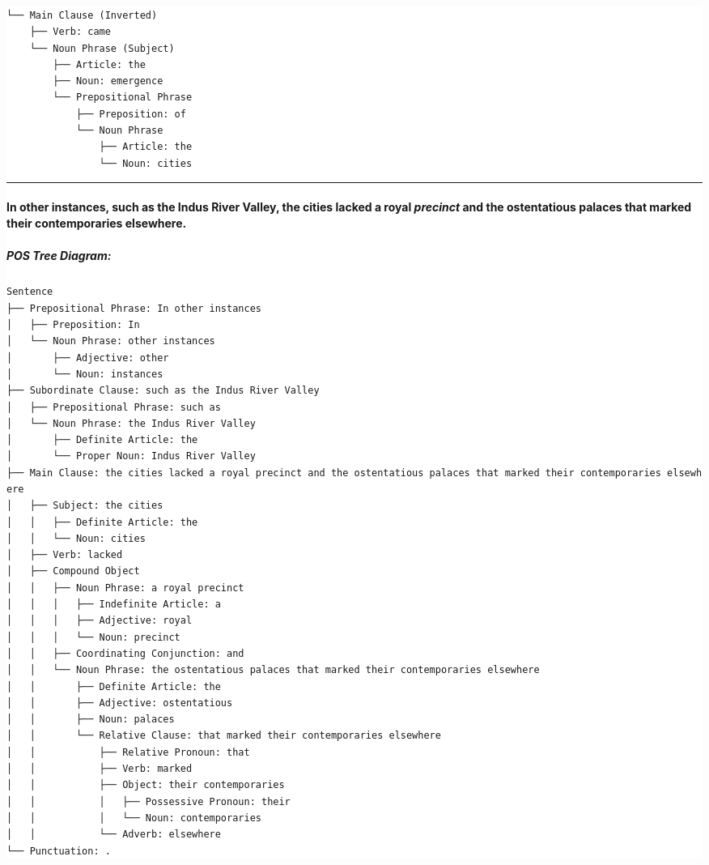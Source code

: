 ```
└── Main Clause (Inverted)
    ├── Verb: came
    └── Noun Phrase (Subject)
        ├── Article: the
        ├── Noun: emergence
        └── Prepositional Phrase
            ├── Preposition: of
            └── Noun Phrase
                ├── Article: the
                └── Noun: cities
```

___

#### In other instances, such as the Indus River Valley, the cities lacked a royal *precinct* and the ostentatious palaces that marked their contemporaries elsewhere.

##### POS Tree Diagram:

```
Sentence
├── Prepositional Phrase: In other instances
│   ├── Preposition: In
│   └── Noun Phrase: other instances
│       ├── Adjective: other
│       └── Noun: instances
├── Subordinate Clause: such as the Indus River Valley
│   ├── Prepositional Phrase: such as
│   └── Noun Phrase: the Indus River Valley
│       ├── Definite Article: the
│       └── Proper Noun: Indus River Valley
├── Main Clause: the cities lacked a royal precinct and the ostentatious palaces that marked their contemporaries elsewhere
│   ├── Subject: the cities
│   │   ├── Definite Article: the
│   │   └── Noun: cities
│   ├── Verb: lacked
│   ├── Compound Object
│   │   ├── Noun Phrase: a royal precinct
│   │   │   ├── Indefinite Article: a
│   │   │   ├── Adjective: royal
│   │   │   └── Noun: precinct
│   │   ├── Coordinating Conjunction: and
│   │   └── Noun Phrase: the ostentatious palaces that marked their contemporaries elsewhere
│   │       ├── Definite Article: the
│   │       ├── Adjective: ostentatious
│   │       ├── Noun: palaces
│   │       └── Relative Clause: that marked their contemporaries elsewhere
│   │           ├── Relative Pronoun: that
│   │           ├── Verb: marked
│   │           ├── Object: their contemporaries
│   │           │   ├── Possessive Pronoun: their
│   │           │   └── Noun: contemporaries
│   │           └── Adverb: elsewhere
└── Punctuation: .
```

